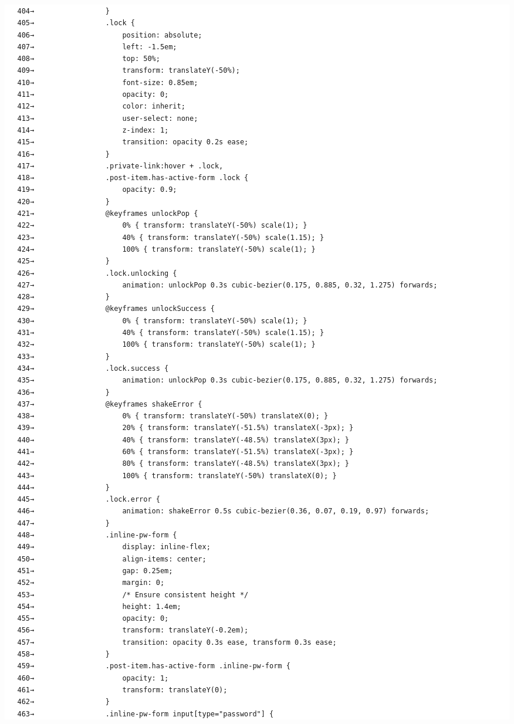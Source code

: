 ```
   404→					}
   405→					.lock {
   406→						position: absolute;
   407→						left: -1.5em;
   408→						top: 50%;
   409→						transform: translateY(-50%);
   410→						font-size: 0.85em;
   411→						opacity: 0;
   412→						color: inherit;
   413→						user-select: none;
   414→						z-index: 1;
   415→						transition: opacity 0.2s ease;
   416→					}
   417→					.private-link:hover + .lock,
   418→					.post-item.has-active-form .lock {
   419→						opacity: 0.9;
   420→					}
   421→					@keyframes unlockPop {
   422→						0% { transform: translateY(-50%) scale(1); }
   423→						40% { transform: translateY(-50%) scale(1.15); }
   424→						100% { transform: translateY(-50%) scale(1); }
   425→					}
   426→					.lock.unlocking {
   427→						animation: unlockPop 0.3s cubic-bezier(0.175, 0.885, 0.32, 1.275) forwards;
   428→					}
   429→					@keyframes unlockSuccess {
   430→						0% { transform: translateY(-50%) scale(1); }
   431→						40% { transform: translateY(-50%) scale(1.15); }
   432→						100% { transform: translateY(-50%) scale(1); }
   433→					}
   434→					.lock.success {
   435→						animation: unlockPop 0.3s cubic-bezier(0.175, 0.885, 0.32, 1.275) forwards;
   436→					}
   437→					@keyframes shakeError {
   438→						0% { transform: translateY(-50%) translateX(0); }
   439→						20% { transform: translateY(-51.5%) translateX(-3px); }
   440→						40% { transform: translateY(-48.5%) translateX(3px); }
   441→						60% { transform: translateY(-51.5%) translateX(-3px); }
   442→						80% { transform: translateY(-48.5%) translateX(3px); }
   443→						100% { transform: translateY(-50%) translateX(0); }
   444→					}
   445→					.lock.error {
   446→						animation: shakeError 0.5s cubic-bezier(0.36, 0.07, 0.19, 0.97) forwards;
   447→					}
   448→					.inline-pw-form {
   449→						display: inline-flex;
   450→						align-items: center;
   451→						gap: 0.25em;
   452→						margin: 0;
   453→						/* Ensure consistent height */
   454→						height: 1.4em;
   455→						opacity: 0;
   456→						transform: translateY(-0.2em);
   457→						transition: opacity 0.3s ease, transform 0.3s ease;
   458→					}
   459→					.post-item.has-active-form .inline-pw-form {
   460→						opacity: 1;
   461→						transform: translateY(0);
   462→					}
   463→					.inline-pw-form input[type="password"] {
```
